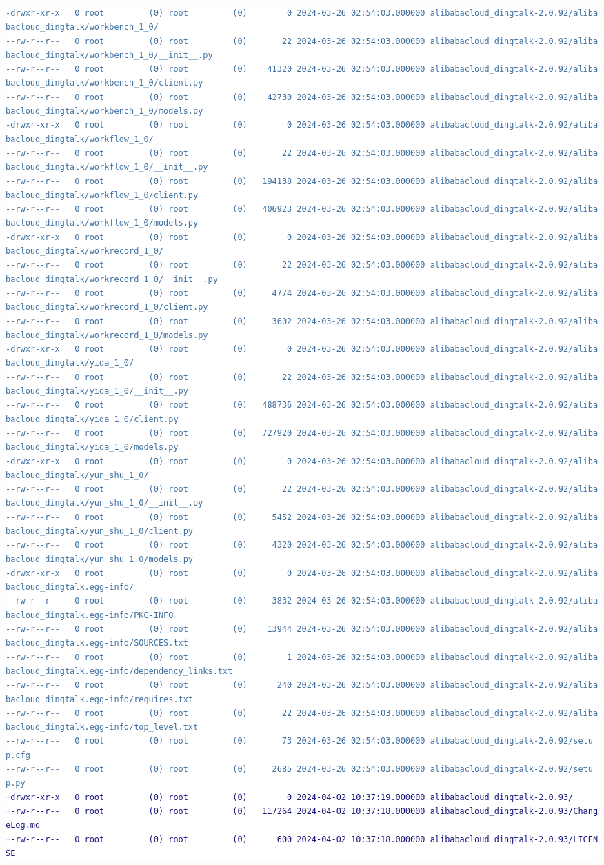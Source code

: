 ```diff
-drwxr-xr-x   0 root         (0) root         (0)        0 2024-03-26 02:54:03.000000 alibabacloud_dingtalk-2.0.92/alibabacloud_dingtalk/workbench_1_0/
--rw-r--r--   0 root         (0) root         (0)       22 2024-03-26 02:54:03.000000 alibabacloud_dingtalk-2.0.92/alibabacloud_dingtalk/workbench_1_0/__init__.py
--rw-r--r--   0 root         (0) root         (0)    41320 2024-03-26 02:54:03.000000 alibabacloud_dingtalk-2.0.92/alibabacloud_dingtalk/workbench_1_0/client.py
--rw-r--r--   0 root         (0) root         (0)    42730 2024-03-26 02:54:03.000000 alibabacloud_dingtalk-2.0.92/alibabacloud_dingtalk/workbench_1_0/models.py
-drwxr-xr-x   0 root         (0) root         (0)        0 2024-03-26 02:54:03.000000 alibabacloud_dingtalk-2.0.92/alibabacloud_dingtalk/workflow_1_0/
--rw-r--r--   0 root         (0) root         (0)       22 2024-03-26 02:54:03.000000 alibabacloud_dingtalk-2.0.92/alibabacloud_dingtalk/workflow_1_0/__init__.py
--rw-r--r--   0 root         (0) root         (0)   194138 2024-03-26 02:54:03.000000 alibabacloud_dingtalk-2.0.92/alibabacloud_dingtalk/workflow_1_0/client.py
--rw-r--r--   0 root         (0) root         (0)   406923 2024-03-26 02:54:03.000000 alibabacloud_dingtalk-2.0.92/alibabacloud_dingtalk/workflow_1_0/models.py
-drwxr-xr-x   0 root         (0) root         (0)        0 2024-03-26 02:54:03.000000 alibabacloud_dingtalk-2.0.92/alibabacloud_dingtalk/workrecord_1_0/
--rw-r--r--   0 root         (0) root         (0)       22 2024-03-26 02:54:03.000000 alibabacloud_dingtalk-2.0.92/alibabacloud_dingtalk/workrecord_1_0/__init__.py
--rw-r--r--   0 root         (0) root         (0)     4774 2024-03-26 02:54:03.000000 alibabacloud_dingtalk-2.0.92/alibabacloud_dingtalk/workrecord_1_0/client.py
--rw-r--r--   0 root         (0) root         (0)     3602 2024-03-26 02:54:03.000000 alibabacloud_dingtalk-2.0.92/alibabacloud_dingtalk/workrecord_1_0/models.py
-drwxr-xr-x   0 root         (0) root         (0)        0 2024-03-26 02:54:03.000000 alibabacloud_dingtalk-2.0.92/alibabacloud_dingtalk/yida_1_0/
--rw-r--r--   0 root         (0) root         (0)       22 2024-03-26 02:54:03.000000 alibabacloud_dingtalk-2.0.92/alibabacloud_dingtalk/yida_1_0/__init__.py
--rw-r--r--   0 root         (0) root         (0)   488736 2024-03-26 02:54:03.000000 alibabacloud_dingtalk-2.0.92/alibabacloud_dingtalk/yida_1_0/client.py
--rw-r--r--   0 root         (0) root         (0)   727920 2024-03-26 02:54:03.000000 alibabacloud_dingtalk-2.0.92/alibabacloud_dingtalk/yida_1_0/models.py
-drwxr-xr-x   0 root         (0) root         (0)        0 2024-03-26 02:54:03.000000 alibabacloud_dingtalk-2.0.92/alibabacloud_dingtalk/yun_shu_1_0/
--rw-r--r--   0 root         (0) root         (0)       22 2024-03-26 02:54:03.000000 alibabacloud_dingtalk-2.0.92/alibabacloud_dingtalk/yun_shu_1_0/__init__.py
--rw-r--r--   0 root         (0) root         (0)     5452 2024-03-26 02:54:03.000000 alibabacloud_dingtalk-2.0.92/alibabacloud_dingtalk/yun_shu_1_0/client.py
--rw-r--r--   0 root         (0) root         (0)     4320 2024-03-26 02:54:03.000000 alibabacloud_dingtalk-2.0.92/alibabacloud_dingtalk/yun_shu_1_0/models.py
-drwxr-xr-x   0 root         (0) root         (0)        0 2024-03-26 02:54:03.000000 alibabacloud_dingtalk-2.0.92/alibabacloud_dingtalk.egg-info/
--rw-r--r--   0 root         (0) root         (0)     3832 2024-03-26 02:54:03.000000 alibabacloud_dingtalk-2.0.92/alibabacloud_dingtalk.egg-info/PKG-INFO
--rw-r--r--   0 root         (0) root         (0)    13944 2024-03-26 02:54:03.000000 alibabacloud_dingtalk-2.0.92/alibabacloud_dingtalk.egg-info/SOURCES.txt
--rw-r--r--   0 root         (0) root         (0)        1 2024-03-26 02:54:03.000000 alibabacloud_dingtalk-2.0.92/alibabacloud_dingtalk.egg-info/dependency_links.txt
--rw-r--r--   0 root         (0) root         (0)      240 2024-03-26 02:54:03.000000 alibabacloud_dingtalk-2.0.92/alibabacloud_dingtalk.egg-info/requires.txt
--rw-r--r--   0 root         (0) root         (0)       22 2024-03-26 02:54:03.000000 alibabacloud_dingtalk-2.0.92/alibabacloud_dingtalk.egg-info/top_level.txt
--rw-r--r--   0 root         (0) root         (0)       73 2024-03-26 02:54:03.000000 alibabacloud_dingtalk-2.0.92/setup.cfg
--rw-r--r--   0 root         (0) root         (0)     2685 2024-03-26 02:54:03.000000 alibabacloud_dingtalk-2.0.92/setup.py
+drwxr-xr-x   0 root         (0) root         (0)        0 2024-04-02 10:37:19.000000 alibabacloud_dingtalk-2.0.93/
+-rw-r--r--   0 root         (0) root         (0)   117264 2024-04-02 10:37:18.000000 alibabacloud_dingtalk-2.0.93/ChangeLog.md
+-rw-r--r--   0 root         (0) root         (0)      600 2024-04-02 10:37:18.000000 alibabacloud_dingtalk-2.0.93/LICENSE
```